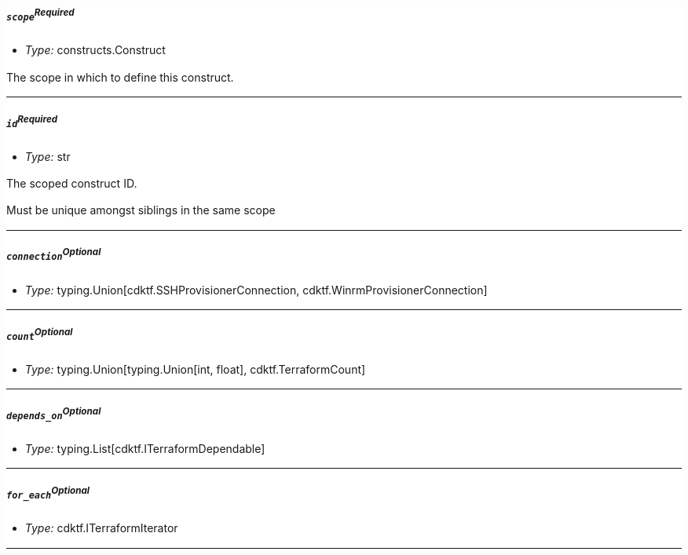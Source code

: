 
##### `scope`<sup>Required</sup> <a name="scope" id="rhizo-co-terraform-provider-oci.dataSafeDiscoveryJobsResult.DataSafeDiscoveryJobsResult.Initializer.parameter.scope"></a>

- *Type:* constructs.Construct

The scope in which to define this construct.

---

##### `id`<sup>Required</sup> <a name="id" id="rhizo-co-terraform-provider-oci.dataSafeDiscoveryJobsResult.DataSafeDiscoveryJobsResult.Initializer.parameter.id"></a>

- *Type:* str

The scoped construct ID.

Must be unique amongst siblings in the same scope

---

##### `connection`<sup>Optional</sup> <a name="connection" id="rhizo-co-terraform-provider-oci.dataSafeDiscoveryJobsResult.DataSafeDiscoveryJobsResult.Initializer.parameter.connection"></a>

- *Type:* typing.Union[cdktf.SSHProvisionerConnection, cdktf.WinrmProvisionerConnection]

---

##### `count`<sup>Optional</sup> <a name="count" id="rhizo-co-terraform-provider-oci.dataSafeDiscoveryJobsResult.DataSafeDiscoveryJobsResult.Initializer.parameter.count"></a>

- *Type:* typing.Union[typing.Union[int, float], cdktf.TerraformCount]

---

##### `depends_on`<sup>Optional</sup> <a name="depends_on" id="rhizo-co-terraform-provider-oci.dataSafeDiscoveryJobsResult.DataSafeDiscoveryJobsResult.Initializer.parameter.dependsOn"></a>

- *Type:* typing.List[cdktf.ITerraformDependable]

---

##### `for_each`<sup>Optional</sup> <a name="for_each" id="rhizo-co-terraform-provider-oci.dataSafeDiscoveryJobsResult.DataSafeDiscoveryJobsResult.Initializer.parameter.forEach"></a>

- *Type:* cdktf.ITerraformIterator

---
